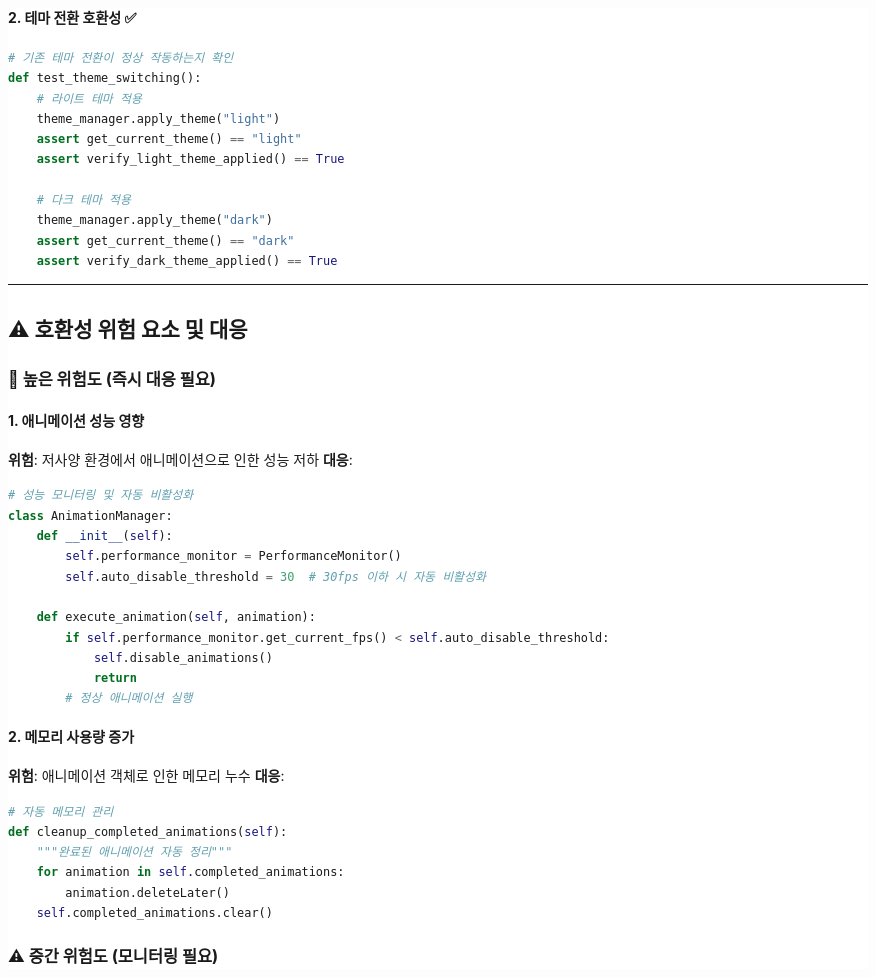 #### 2. 테마 전환 호환성 ✅
```python
# 기존 테마 전환이 정상 작동하는지 확인
def test_theme_switching():
    # 라이트 테마 적용
    theme_manager.apply_theme("light")
    assert get_current_theme() == "light"
    assert verify_light_theme_applied() == True
    
    # 다크 테마 적용
    theme_manager.apply_theme("dark")
    assert get_current_theme() == "dark"
    assert verify_dark_theme_applied() == True
```

---

## ⚠️ **호환성 위험 요소 및 대응**

### 🚨 **높은 위험도 (즉시 대응 필요)**

#### 1. 애니메이션 성능 영향
**위험**: 저사양 환경에서 애니메이션으로 인한 성능 저하
**대응**: 
```python
# 성능 모니터링 및 자동 비활성화
class AnimationManager:
    def __init__(self):
        self.performance_monitor = PerformanceMonitor()
        self.auto_disable_threshold = 30  # 30fps 이하 시 자동 비활성화
    
    def execute_animation(self, animation):
        if self.performance_monitor.get_current_fps() < self.auto_disable_threshold:
            self.disable_animations()
            return
        # 정상 애니메이션 실행
```

#### 2. 메모리 사용량 증가
**위험**: 애니메이션 객체로 인한 메모리 누수
**대응**:
```python
# 자동 메모리 관리
def cleanup_completed_animations(self):
    """완료된 애니메이션 자동 정리"""
    for animation in self.completed_animations:
        animation.deleteLater()
    self.completed_animations.clear()
```

### ⚠️ **중간 위험도 (모니터링 필요)**

